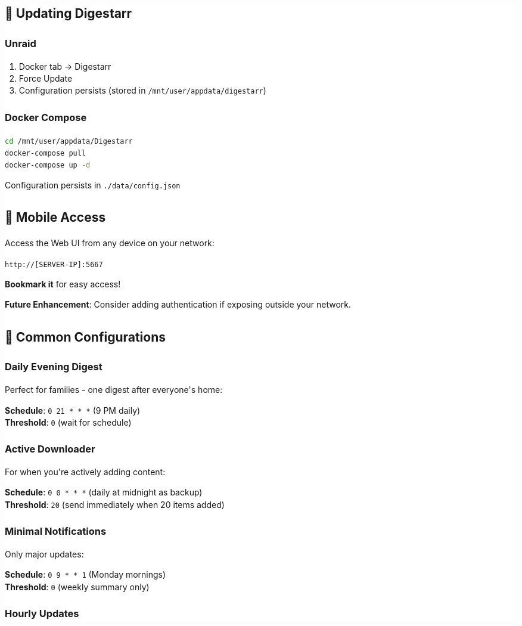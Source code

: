 ## 🔄 Updating Digestarr

### Unraid

1. Docker tab → Digestarr
2. Force Update
3. Configuration persists (stored in `/mnt/user/appdata/digestarr`)

### Docker Compose

```bash
cd /mnt/user/appdata/Digestarr
docker-compose pull
docker-compose up -d
```

Configuration persists in `./data/config.json`

## 📱 Mobile Access

Access the Web UI from any device on your network:

```
http://[SERVER-IP]:5667
```

**Bookmark it** for easy access!

**Future Enhancement**: Consider adding authentication if exposing outside your network.

## 🎯 Common Configurations

### Daily Evening Digest

Perfect for families - one digest after everyone's home:

**Schedule**: `0 21 * * *` (9 PM daily)  
**Threshold**: `0` (wait for schedule)

### Active Downloader

For when you're actively adding content:

**Schedule**: `0 0 * * *` (daily at midnight as backup)  
**Threshold**: `20` (send immediately when 20 items added)

### Minimal Notifications

Only major updates:

**Schedule**: `0 9 * * 1` (Monday mornings)  
**Threshold**: `0` (weekly summary only)

### Hourly Updates
